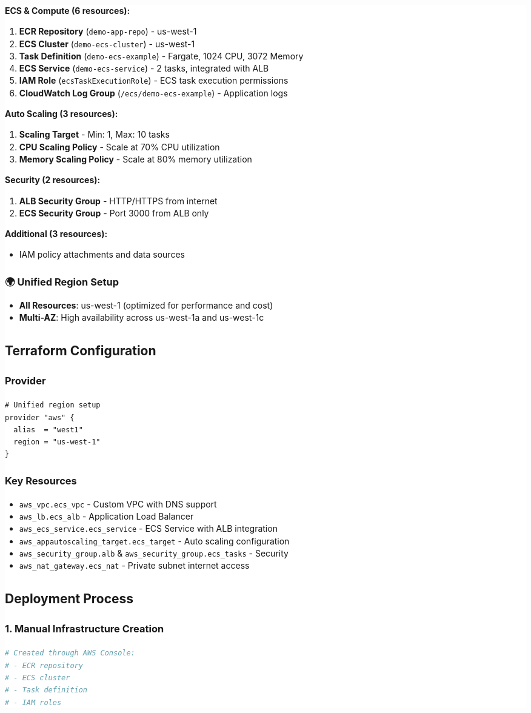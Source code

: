 **ECS & Compute (6 resources):**
1. **ECR Repository** (`demo-app-repo`) - us-west-1
2. **ECS Cluster** (`demo-ecs-cluster`) - us-west-1
3. **Task Definition** (`demo-ecs-example`) - Fargate, 1024 CPU, 3072 Memory
4. **ECS Service** (`demo-ecs-service`) - 2 tasks, integrated with ALB
5. **IAM Role** (`ecsTaskExecutionRole`) - ECS task execution permissions
6. **CloudWatch Log Group** (`/ecs/demo-ecs-example`) - Application logs

**Auto Scaling (3 resources):**
1. **Scaling Target** - Min: 1, Max: 10 tasks
2. **CPU Scaling Policy** - Scale at 70% CPU utilization
3. **Memory Scaling Policy** - Scale at 80% memory utilization

**Security (2 resources):**
1. **ALB Security Group** - HTTP/HTTPS from internet
2. **ECS Security Group** - Port 3000 from ALB only

**Additional (3 resources):**
- IAM policy attachments and data sources

### 🌍 **Unified Region Setup**
- **All Resources**: us-west-1 (optimized for performance and cost)
- **Multi-AZ**: High availability across us-west-1a and us-west-1c

## Terraform Configuration

### Provider
```hcl
# Unified region setup
provider "aws" {
  alias  = "west1"
  region = "us-west-1"
}
```

### Key Resources
- `aws_vpc.ecs_vpc` - Custom VPC with DNS support
- `aws_lb.ecs_alb` - Application Load Balancer
- `aws_ecs_service.ecs_service` - ECS Service with ALB integration
- `aws_appautoscaling_target.ecs_target` - Auto scaling configuration
- `aws_security_group.alb` & `aws_security_group.ecs_tasks` - Security
- `aws_nat_gateway.ecs_nat` - Private subnet internet access

## Deployment Process

### 1. Manual Infrastructure Creation
```bash
# Created through AWS Console:
# - ECR repository
# - ECS cluster
# - Task definition
# - IAM roles
```

